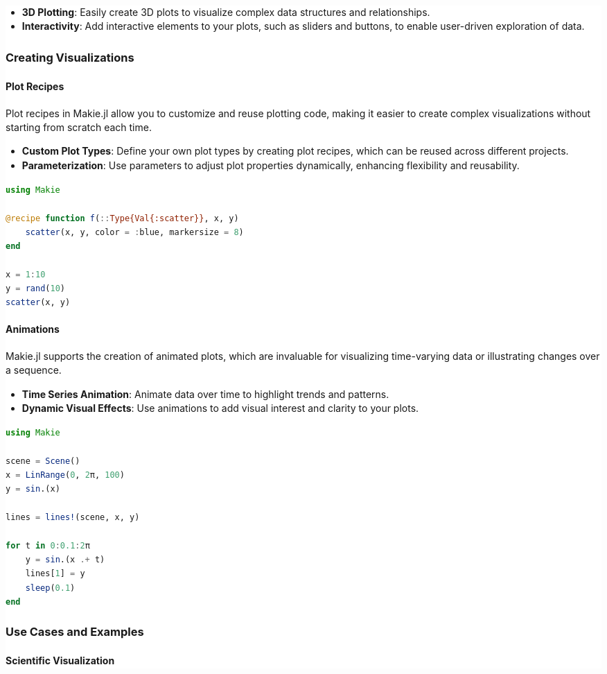 - **3D Plotting**: Easily create 3D plots to visualize complex data structures and relationships.
- **Interactivity**: Add interactive elements to your plots, such as sliders and buttons, to enable user-driven exploration of data.

### Creating Visualizations

#### Plot Recipes

Plot recipes in Makie.jl allow you to customize and reuse plotting code, making it easier to create complex visualizations without starting from scratch each time.

- **Custom Plot Types**: Define your own plot types by creating plot recipes, which can be reused across different projects.
- **Parameterization**: Use parameters to adjust plot properties dynamically, enhancing flexibility and reusability.

```julia
using Makie

@recipe function f(::Type{Val{:scatter}}, x, y)
    scatter(x, y, color = :blue, markersize = 8)
end

x = 1:10
y = rand(10)
scatter(x, y)
```

#### Animations

Makie.jl supports the creation of animated plots, which are invaluable for visualizing time-varying data or illustrating changes over a sequence.

- **Time Series Animation**: Animate data over time to highlight trends and patterns.
- **Dynamic Visual Effects**: Use animations to add visual interest and clarity to your plots.

```julia
using Makie

scene = Scene()
x = LinRange(0, 2π, 100)
y = sin.(x)

lines = lines!(scene, x, y)

for t in 0:0.1:2π
    y = sin.(x .+ t)
    lines[1] = y
    sleep(0.1)
end
```

### Use Cases and Examples

#### Scientific Visualization

